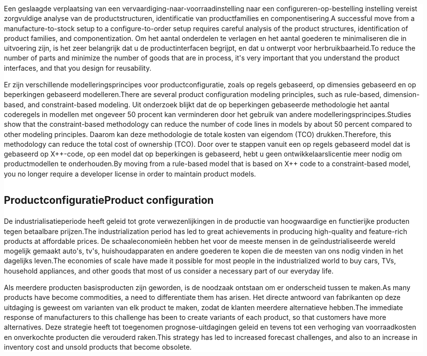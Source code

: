 <span data-ttu-id="81c80-107">Een geslaagde verplaatsing van een vervaardiging-naar-voorraadinstelling naar een configureren-op-bestelling instelling vereist zorgvuldige analyse van de productstructuren, identificatie van productfamilies en componentisering.</span><span class="sxs-lookup"><span data-stu-id="81c80-107">A successful move from a manufacture-to-stock setup to a configure-to-order setup requires careful analysis of the product structures, identification of product families, and componentization.</span></span> <span data-ttu-id="81c80-108">Om het aantal onderdelen te verlagen en het aantal goederen te minimaliseren die in uitvoering zijn, is het zeer belangrijk dat u de productinterfacen begrijpt, en dat u ontwerpt voor herbruikbaarheid.</span><span class="sxs-lookup"><span data-stu-id="81c80-108">To reduce the number of parts and minimize the number of goods that are in process, it's very important that you understand the product interfaces, and that you design for reusability.</span></span>  

<span data-ttu-id="81c80-109">Er zijn verschillende modelleringsprincipes voor productconfiguratie, zoals op regels gebaseerd, op dimensies gebaseerd en op beperkingen gebaseerd modelleren.</span><span class="sxs-lookup"><span data-stu-id="81c80-109">There are several product configuration modeling principles, such as rule-based, dimension-based, and constraint-based modeling.</span></span> <span data-ttu-id="81c80-110">Uit onderzoek blijkt dat de op beperkingen gebaseerde methodologie het aantal coderegels in modellen met ongeveer 50 procent kan verminderen door het gebruik van andere modelleringsprincipes.</span><span class="sxs-lookup"><span data-stu-id="81c80-110">Studies show that the constraint-based methodology can reduce the number of code lines in models by about 50 percent compared to other modeling principles.</span></span> <span data-ttu-id="81c80-111">Daarom kan deze methodologie de totale kosten van eigendom (TCO) drukken.</span><span class="sxs-lookup"><span data-stu-id="81c80-111">Therefore, this methodology can reduce the total cost of ownership (TCO).</span></span> <span data-ttu-id="81c80-112">Door over te stappen vanuit een op regels gebaseerd model dat is gebaseerd op X++-code, op een model dat op beperkingen is gebaseerd, hebt u geen ontwikkelaarslicentie meer nodig om productmodellen te onderhouden.</span><span class="sxs-lookup"><span data-stu-id="81c80-112">By moving from a rule-based model that is based on X++ code to a constraint-based model, you no longer require a developer license in order to maintain product models.</span></span>

## <a name="product-configuration"></a><span data-ttu-id="81c80-113">Productconfiguratie</span><span class="sxs-lookup"><span data-stu-id="81c80-113">Product configuration</span></span>
<span data-ttu-id="81c80-114">De industrialisatieperiode heeft geleid tot grote verwezenlijkingen in de productie van hoogwaardige en functierijke producten tegen betaalbare prijzen.</span><span class="sxs-lookup"><span data-stu-id="81c80-114">The industrialization period has led to great achievements in producing high-quality and feature-rich products at affordable prices.</span></span> <span data-ttu-id="81c80-115">De schaaleconomieën hebben het voor de meeste mensen in de geïndustrialiseerde wereld mogelijk gemaakt auto's, tv's, huishoudapparaten en andere goederen te kopen die de meesten van ons nodig vinden in het dagelijks leven.</span><span class="sxs-lookup"><span data-stu-id="81c80-115">The economies of scale have made it possible for most people in the industrialized world to buy cars, TVs, household appliances, and other goods that most of us consider a necessary part of our everyday life.</span></span>  

<span data-ttu-id="81c80-116">Als meerdere producten basisproducten zijn geworden, is de noodzaak ontstaan om er onderscheid tussen te maken.</span><span class="sxs-lookup"><span data-stu-id="81c80-116">As many products have become commodities, a need to differentiate them has arisen.</span></span> <span data-ttu-id="81c80-117">Het directe antwoord van fabrikanten op deze uitdaging is geweest om varianten van elk product te maken, zodat de klanten meerdere alternatieve hebben.</span><span class="sxs-lookup"><span data-stu-id="81c80-117">The immediate response of manufacturers to this challenge has been to create variants of each product, so that customers have more alternatives.</span></span> <span data-ttu-id="81c80-118">Deze strategie heeft tot toegenomen prognose-uitdagingen geleid en tevens tot een verhoging van voorraadkosten en onverkochte producten die verouderd raken.</span><span class="sxs-lookup"><span data-stu-id="81c80-118">This strategy has led to increased forecast challenges, and also to an increase in inventory cost and unsold products that become obsolete.</span></span>  
